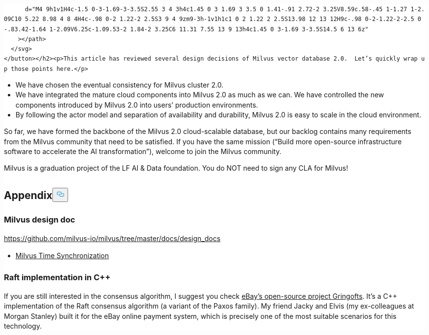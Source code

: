           d="M4 9h1v1H4c-1.5 0-3-1.69-3-3.5S2.55 3 4 3h4c1.45 0 3 1.69 3 3.5 0 1.41-.91 2.72-2 3.25V8.59c.58-.45 1-1.27 1-2.09C10 5.22 8.98 4 8 4H4c-.98 0-2 1.22-2 2.5S3 9 4 9zm9-3h-1v1h1c1 0 2 1.22 2 2.5S13.98 12 13 12H9c-.98 0-2-1.22-2-2.5 0-.83.42-1.64 1-2.09V6.25c-1.09.53-2 1.84-2 3.25C6 11.31 7.55 13 9 13h4c1.45 0 3-1.69 3-3.5S14.5 6 13 6z"
        ></path>
      </svg>
    </button></h2><p>This article has reviewed several design decisions of Milvus vector database 2.0.  Let’s quickly wrap up those points here.</p>
<ul>
<li>We have chosen the eventual consistency for Milvus cluster 2.0.</li>
<li>We have integrated the mature cloud components into Milvus 2.0 as much as we can. We have controlled the new components introduced by Milvus 2.0 into users’ production environments.</li>
<li>By following the actor model and separation of availability and durability, Milvus 2.0 is easy to scale in the cloud environment.</li>
</ul>
<p>So far, we have formed the backbone of the Milvus 2.0 cloud-scalable database, but our backlog contains many requirements from the Milvus community that need to be satisfied. If you have the same mission (“Build more open-source infrastructure software to accelerate the AI transformation”), welcome to join the Milvus community.</p>
<p>Milvus is a graduation project of the LF AI &amp; Data foundation. You do NOT need to sign any CLA for Milvus!</p>
<h2 id="Appendix" class="common-anchor-header">Appendix<button data-href="#Appendix" class="anchor-icon" translate="no">
      <svg translate="no"
        aria-hidden="true"
        focusable="false"
        height="20"
        version="1.1"
        viewBox="0 0 16 16"
        width="16"
      >
        <path
          fill="#0092E4"
          fill-rule="evenodd"
          d="M4 9h1v1H4c-1.5 0-3-1.69-3-3.5S2.55 3 4 3h4c1.45 0 3 1.69 3 3.5 0 1.41-.91 2.72-2 3.25V8.59c.58-.45 1-1.27 1-2.09C10 5.22 8.98 4 8 4H4c-.98 0-2 1.22-2 2.5S3 9 4 9zm9-3h-1v1h1c1 0 2 1.22 2 2.5S13.98 12 13 12H9c-.98 0-2-1.22-2-2.5 0-.83.42-1.64 1-2.09V6.25c-1.09.53-2 1.84-2 3.25C6 11.31 7.55 13 9 13h4c1.45 0 3-1.69 3-3.5S14.5 6 13 6z"
        ></path>
      </svg>
    </button></h2><h3 id="Milvus-design-doc" class="common-anchor-header">Milvus design doc</h3><p><a href="https://github.com/milvus-io/milvus/tree/master/docs/design_docs">https://github.com/milvus-io/milvus/tree/master/docs/design_docs</a></p>
<ul>
<li><a href="https://github.com/milvus-io/milvus/blob/master/docs/design_docs/20211215-milvus_timesync.md">Milvus Time Synchronization</a></li>
</ul>
<h3 id="Raft-implementation-in-C++" class="common-anchor-header">Raft implementation in C++</h3><p>If you are still interested in the consensus algorithm, I suggest you check <a href="https://github.com/eBay/Gringofts">eBay’s open-source project Gringofts</a>. It’s a C++ implementation of the Raft consensus algorithm (a variant of the Paxos family). My friend Jacky and Elvis (my ex-colleagues at Morgan Stanley) built it for the eBay online payment system, which is precisely one of the most suitable scenarios for this technology.</p>

